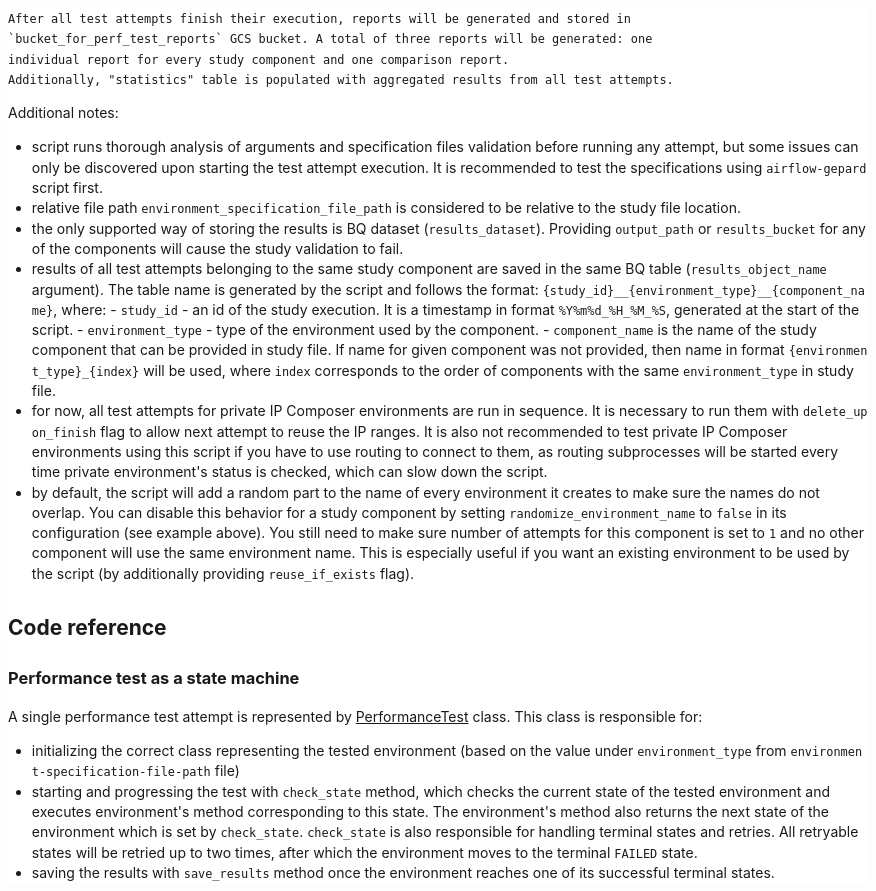     After all test attempts finish their execution, reports will be generated and stored in
    `bucket_for_perf_test_reports` GCS bucket. A total of three reports will be generated: one
    individual report for every study component and one comparison report.
    Additionally, "statistics" table is populated with aggregated results from all test attempts.

Additional notes:

- script runs thorough analysis of arguments and specification files validation before running any
  attempt, but some issues can only be discovered upon starting the test attempt execution. It is
  recommended to test the specifications using `airflow-gepard` script first.
- relative file path `environment_specification_file_path` is considered to be relative to the study file location.
- the only supported way of storing the results is BQ dataset (`results_dataset`). Providing
  `output_path` or `results_bucket` for any of the components will cause the study validation to fail.
- results of all test attempts belonging to the same study component are saved in the same BQ table
  (`results_object_name` argument). The table name is generated by the script and follows the format:
  `{study_id}__{environment_type}__{component_name}`, where: - `study_id` - an id of the study execution. It is a timestamp in format `%Y%m%d_%H_%M_%S`,
  generated at the start of the script. - `environment_type` - type of the environment used by the component. - `component_name` is the name of the study component that can be provided in study file. If
  name for given component was not provided, then name in format `{environment_type}_{index}` will
  be used, where `index` corresponds to the order of components with the same `environment_type`
  in study file.
- for now, all test attempts for private IP Composer environments are run in sequence. It is
  necessary to run them with `delete_upon_finish` flag to allow next attempt to reuse the IP ranges.
  It is also not recommended to test private IP Composer environments using this script if you have to
  use routing to connect to them, as routing subprocesses will be started every time
  private environment's status is checked, which can slow down the script.
- by default, the script will add a random part to the name of every environment it creates
  to make sure the names do not overlap. You can disable this behavior for a study component by
  setting `randomize_environment_name` to `false` in its configuration (see example above). You still
  need to make sure number of attempts for this component is set to `1` and no other component will
  use the same environment name. This is especially useful if you want an existing environment
  to be used by the script (by additionally providing `reuse_if_exists` flag).

## Code reference

### Performance test as a state machine

A single performance test attempt is represented by [PerformanceTest](performance_test.py) class.
This class is responsible for:

- initializing the correct class representing the tested environment (based on the value under
  `environment_type` from `environment-specification-file-path` file)
- starting and progressing the test with `check_state` method, which checks the current state
  of the tested environment and executes environment's method corresponding to this state. The
  environment's method also returns the next state of the environment which is set by `check_state`.
  `check_state` is also responsible for handling terminal states and retries. All retryable states
  will be retried up to two times, after which the environment moves to the terminal `FAILED` state.
- saving the results with `save_results` method once the environment reaches one of its
  successful terminal states.
